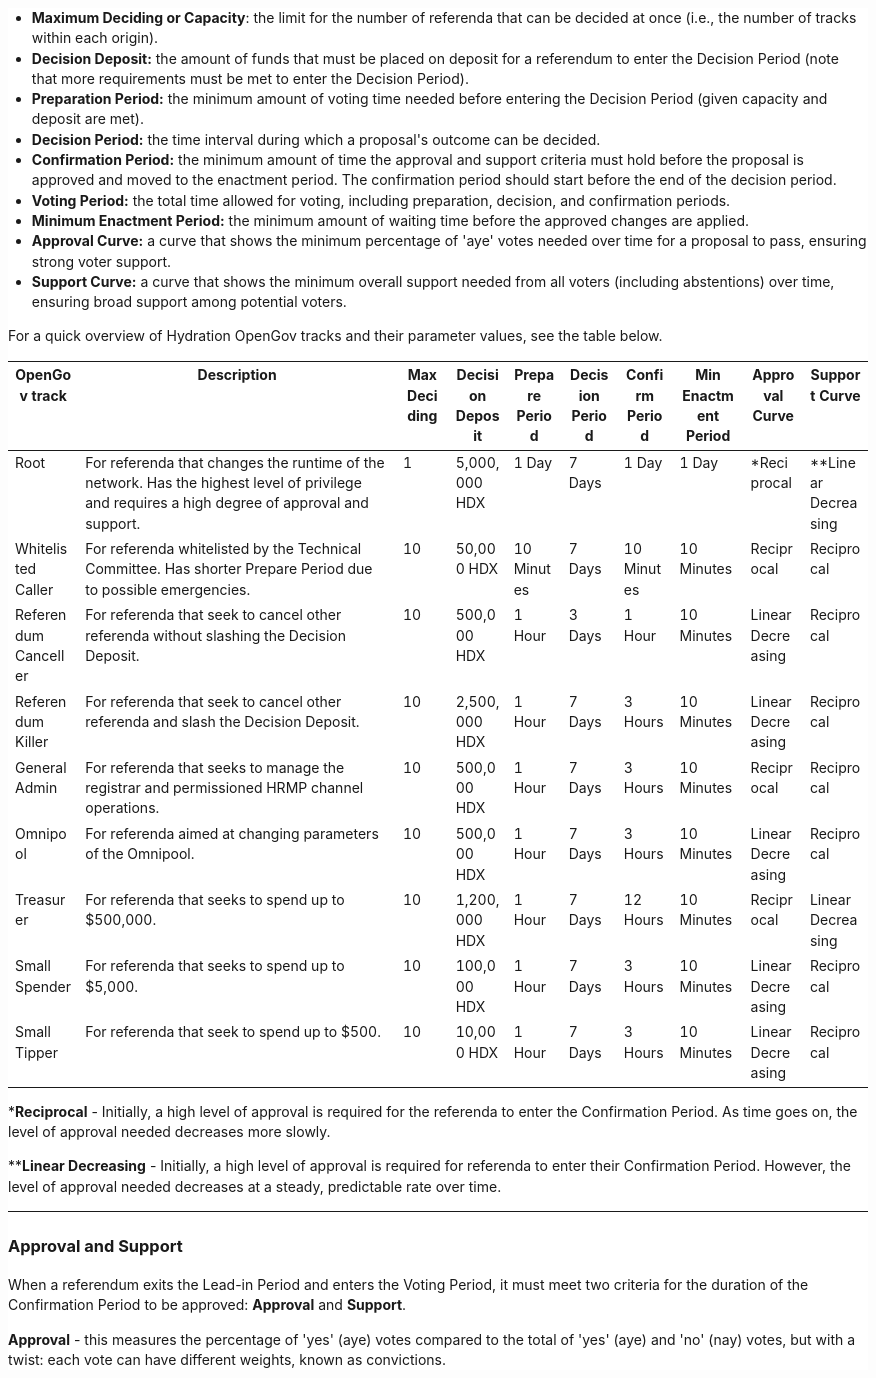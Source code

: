 - **Maximum Deciding or Capacity**: the limit for the number of referenda that can be decided at once (i.e., the number of tracks within each origin).
- **Decision Deposit:** the amount of funds that must be placed on deposit for a referendum to enter the Decision Period (note that more requirements must be met to enter the Decision Period).
- **Preparation Period:** the minimum amount of voting time needed before entering the Decision Period (given capacity and deposit are met).
- **Decision Period:** the time interval during which a proposal's outcome can be decided.
- **Confirmation Period:** the minimum amount of time the approval and support criteria must hold before the proposal is approved and moved to the enactment period. The confirmation period should start before the end of the decision period.
- **Voting Period:** the total time allowed for voting, including preparation, decision, and confirmation periods.
- **Minimum Enactment Period:** the minimum amount of waiting time before the approved changes are applied.
- **Approval Curve:** a curve that shows the minimum percentage of 'aye' votes needed over time for a proposal to pass, ensuring strong voter support.
- **Support Curve:** a curve that shows the minimum overall support needed from all voters (including abstentions) over time, ensuring broad support among potential voters.

For a quick overview of Hydration OpenGov tracks and their parameter values, see the table below.

| OpenGov track | Description | Max Deciding | Decision Deposit | Prepare Period | Decision Period | Confirm Period | Min Enactment Period | Approval Curve | Support Curve |
| --- | --- | --- | --- | --- | --- | --- | --- | --- | --- |
| Root | For referenda that changes the runtime of the network. Has the highest level of privilege and requires a high degree of approval and support. | 1 | 5,000,000 HDX | 1 Day | 7 Days | 1 Day | 1 Day | *Reciprocal | **Linear Decreasing |
| Whitelisted Caller | For referenda whitelisted by the Technical Committee. Has shorter Prepare Period due to possible emergencies. | 10 | 50,000 HDX | 10 Minutes | 7 Days | 10 Minutes | 10 Minutes | Reciprocal | Reciprocal |
| Referendum Canceller | For referenda that seek to cancel other referenda without slashing the Decision Deposit. | 10 | 500,000 HDX | 1 Hour | 3 Days | 1 Hour | 10 Minutes | Linear Decreasing | Reciprocal |
| Referendum Killer | For referenda that seek to cancel other referenda and slash the Decision Deposit. | 10 | 2,500,000 HDX | 1 Hour | 7 Days | 3 Hours | 10 Minutes | Linear Decreasing | Reciprocal |
| General Admin | For referenda that seeks to manage the registrar and permissioned HRMP channel operations. | 10 | 500,000 HDX | 1 Hour | 7 Days | 3 Hours | 10 Minutes | Reciprocal | Reciprocal |
| Omnipool | For referenda aimed at changing parameters of the Omnipool. | 10 | 500,000 HDX | 1 Hour | 7 Days | 3 Hours | 10 Minutes | Linear Decreasing | Reciprocal |
| Treasurer | For referenda that seeks to spend up to $500,000. | 10 | 1,200,000 HDX | 1 Hour | 7 Days | 12 Hours | 10 Minutes | Reciprocal | Linear Decreasing |
| Small Spender | For referenda that seeks to spend up to $5,000. | 10 | 100,000 HDX | 1 Hour | 7 Days | 3 Hours | 10 Minutes | Linear Decreasing | Reciprocal |
| Small Tipper | For referenda that seek to spend up to $500. | 10 | 10,000 HDX | 1 Hour | 7 Days | 3 Hours | 10 Minutes | Linear Decreasing | Reciprocal |

***Reciprocal** - Initially, a high level of approval is required for the referenda to enter the Confirmation Period. As time goes on, the level of approval needed decreases more slowly.

****Linear Decreasing** - Initially, a high level of approval is required for referenda to enter their Confirmation Period. However, the level of approval needed decreases at a steady, predictable rate over time.

---

### **Approval and Support**

When a referendum exits the Lead-in Period and enters the Voting Period, it must meet two criteria for the duration of the Confirmation Period to be approved: **Approval** and **Support**.

**Approval** - this measures the percentage of 'yes' (aye) votes compared to the total of 'yes' (aye) and 'no' (nay) votes, but with a twist: each vote can have different weights, known as convictions.
